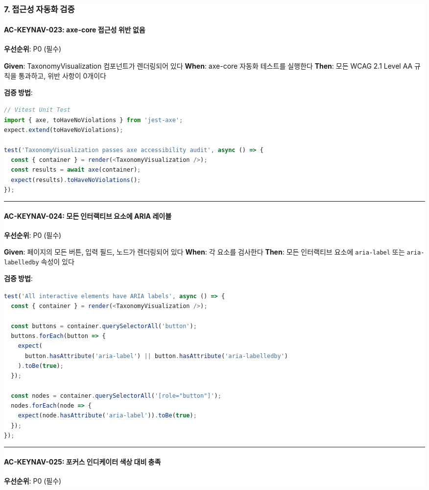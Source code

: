 ### 7. 접근성 자동화 검증

#### AC-KEYNAV-023: axe-core 접근성 위반 없음
**우선순위**: P0 (필수)

**Given**: TaxonomyVisualization 컴포넌트가 렌더링되어 있다
**When**: axe-core 자동화 테스트를 실행한다
**Then**: 모든 WCAG 2.1 Level AA 규칙을 통과하고, 위반 사항이 0개이다

**검증 방법**:
```typescript
// Vitest Unit Test
import { axe, toHaveNoViolations } from 'jest-axe';
expect.extend(toHaveNoViolations);

test('TaxonomyVisualization passes axe accessibility audit', async () => {
  const { container } = render(<TaxonomyVisualization />);
  const results = await axe(container);
  expect(results).toHaveNoViolations();
});
```

---

#### AC-KEYNAV-024: 모든 인터랙티브 요소에 ARIA 레이블
**우선순위**: P0 (필수)

**Given**: 페이지의 모든 버튼, 입력 필드, 노드가 렌더링되어 있다
**When**: 각 요소를 검사한다
**Then**: 모든 인터랙티브 요소에 `aria-label` 또는 `aria-labelledby` 속성이 있다

**검증 방법**:
```typescript
test('All interactive elements have ARIA labels', async () => {
  const { container } = render(<TaxonomyVisualization />);

  const buttons = container.querySelectorAll('button');
  buttons.forEach(button => {
    expect(
      button.hasAttribute('aria-label') || button.hasAttribute('aria-labelledby')
    ).toBe(true);
  });

  const nodes = container.querySelectorAll('[role="button"]');
  nodes.forEach(node => {
    expect(node.hasAttribute('aria-label')).toBe(true);
  });
});
```

---

#### AC-KEYNAV-025: 포커스 인디케이터 색상 대비 충족
**우선순위**: P0 (필수)
